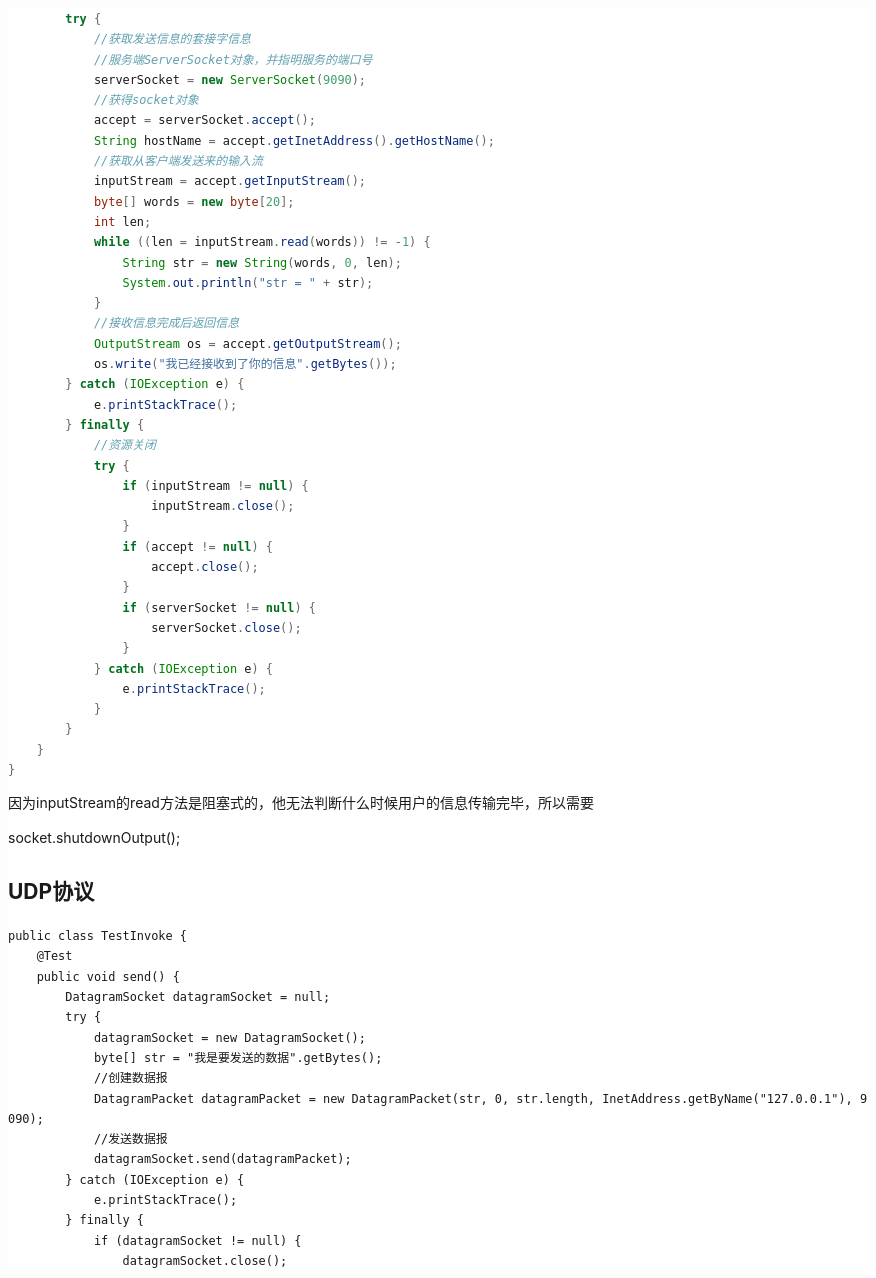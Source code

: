 ```java
        try {
            //获取发送信息的套接字信息
            //服务端ServerSocket对象，并指明服务的端口号
            serverSocket = new ServerSocket(9090);
            //获得socket对象
            accept = serverSocket.accept();
            String hostName = accept.getInetAddress().getHostName();
            //获取从客户端发送来的输入流
            inputStream = accept.getInputStream();
            byte[] words = new byte[20];
            int len;
            while ((len = inputStream.read(words)) != -1) {
                String str = new String(words, 0, len);
                System.out.println("str = " + str);
            }
            //接收信息完成后返回信息
            OutputStream os = accept.getOutputStream();
            os.write("我已经接收到了你的信息".getBytes());
        } catch (IOException e) {
            e.printStackTrace();
        } finally {
            //资源关闭
            try {
                if (inputStream != null) {
                    inputStream.close();
                }
                if (accept != null) {
                    accept.close();
                }
                if (serverSocket != null) {
                    serverSocket.close();
                }
            } catch (IOException e) {
                e.printStackTrace();
            }
        }
    }
}
```

因为inputStream的read方法是阻塞式的，他无法判断什么时候用户的信息传输完毕，所以需要

socket.shutdownOutput();

## UDP协议

```
public class TestInvoke {
    @Test
    public void send() {
        DatagramSocket datagramSocket = null;
        try {
            datagramSocket = new DatagramSocket();
            byte[] str = "我是要发送的数据".getBytes();
            //创建数据报
            DatagramPacket datagramPacket = new DatagramPacket(str, 0, str.length, InetAddress.getByName("127.0.0.1"), 9090);
            //发送数据报
            datagramSocket.send(datagramPacket);
        } catch (IOException e) {
            e.printStackTrace();
        } finally {
            if (datagramSocket != null) {
                datagramSocket.close();
```